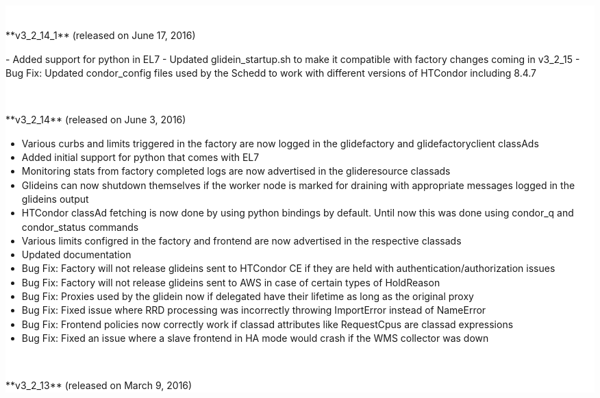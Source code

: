 <p>&nbsp;    
</p>
<p class="noheading" markdown="1">
**v3_2_14_1**   
(released on June 17, 2016)
</p>
<div class="lists" markdown="1">
- Added support for python in EL7
- Updated glidein_startup.sh to make it compatible with factory changes coming in v3_2_15
- Bug Fix: Updated condor_config files used by the Schedd to work with different versions of HTCondor including 8.4.7
</div>

<p>&nbsp;    
</p>
<p class="noheading" markdown="1">
**v3_2_14**   
(released on June 3, 2016)
</p>
<div class="lists" markdown="1">

- Various curbs and limits triggered in the factory are now logged in the glidefactory and glidefactoryclient classAds
- Added initial support for python that comes with EL7
- Monitoring stats from factory completed logs are now advertised in the glideresource classads
- Glideins can now shutdown themselves if the worker node is marked for draining with appropriate messages logged in the glideins output
- HTCondor classAd fetching is now done by using python bindings by default. Until now this was done using condor_q and condor_status commands
- Various limits configred in the factory and frontend are now advertised in the respective classads
- Updated documentation
- Bug Fix: Factory will not release glideins sent to HTCondor CE if they are held with authentication/authorization issues
- Bug Fix: Factory will not release glideins sent to AWS in case of certain types of HoldReason
- Bug Fix: Proxies used by the glidein now if delegated have their lifetime as long as the original proxy
- Bug Fix: Fixed issue where RRD processing was incorrectly throwing ImportError instead of NameError
- Bug Fix: Frontend policies now correctly work if classad attributes like RequestCpus are classad expressions
- Bug Fix: Fixed an issue where a slave frontend in HA mode would crash if the WMS collector was down
</div>

<p>&nbsp;    
</p>
<p class="noheading" markdown="1">
**v3_2_13**   
(released on March 9, 2016)
</p>
<div class="lists" markdown="1">
